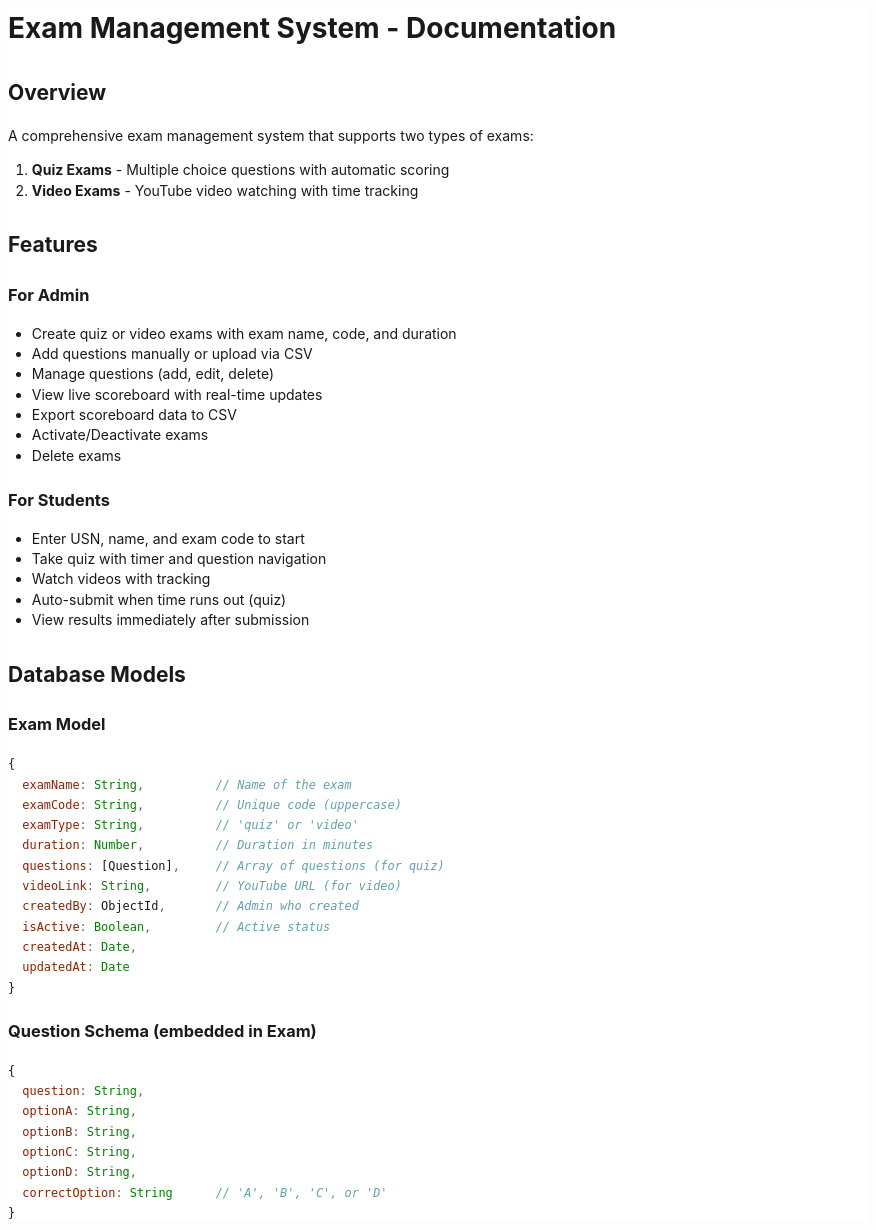 # Exam Management System - Documentation

## Overview
A comprehensive exam management system that supports two types of exams:
1. **Quiz Exams** - Multiple choice questions with automatic scoring
2. **Video Exams** - YouTube video watching with time tracking

## Features

### For Admin
- Create quiz or video exams with exam name, code, and duration
- Add questions manually or upload via CSV
- Manage questions (add, edit, delete)
- View live scoreboard with real-time updates
- Export scoreboard data to CSV
- Activate/Deactivate exams
- Delete exams

### For Students
- Enter USN, name, and exam code to start
- Take quiz with timer and question navigation
- Watch videos with tracking
- Auto-submit when time runs out (quiz)
- View results immediately after submission

## Database Models

### Exam Model
```javascript
{
  examName: String,          // Name of the exam
  examCode: String,          // Unique code (uppercase)
  examType: String,          // 'quiz' or 'video'
  duration: Number,          // Duration in minutes
  questions: [Question],     // Array of questions (for quiz)
  videoLink: String,         // YouTube URL (for video)
  createdBy: ObjectId,       // Admin who created
  isActive: Boolean,         // Active status
  createdAt: Date,
  updatedAt: Date
}
```

### Question Schema (embedded in Exam)
```javascript
{
  question: String,
  optionA: String,
  optionB: String,
  optionC: String,
  optionD: String,
  correctOption: String      // 'A', 'B', 'C', or 'D'
}
```
